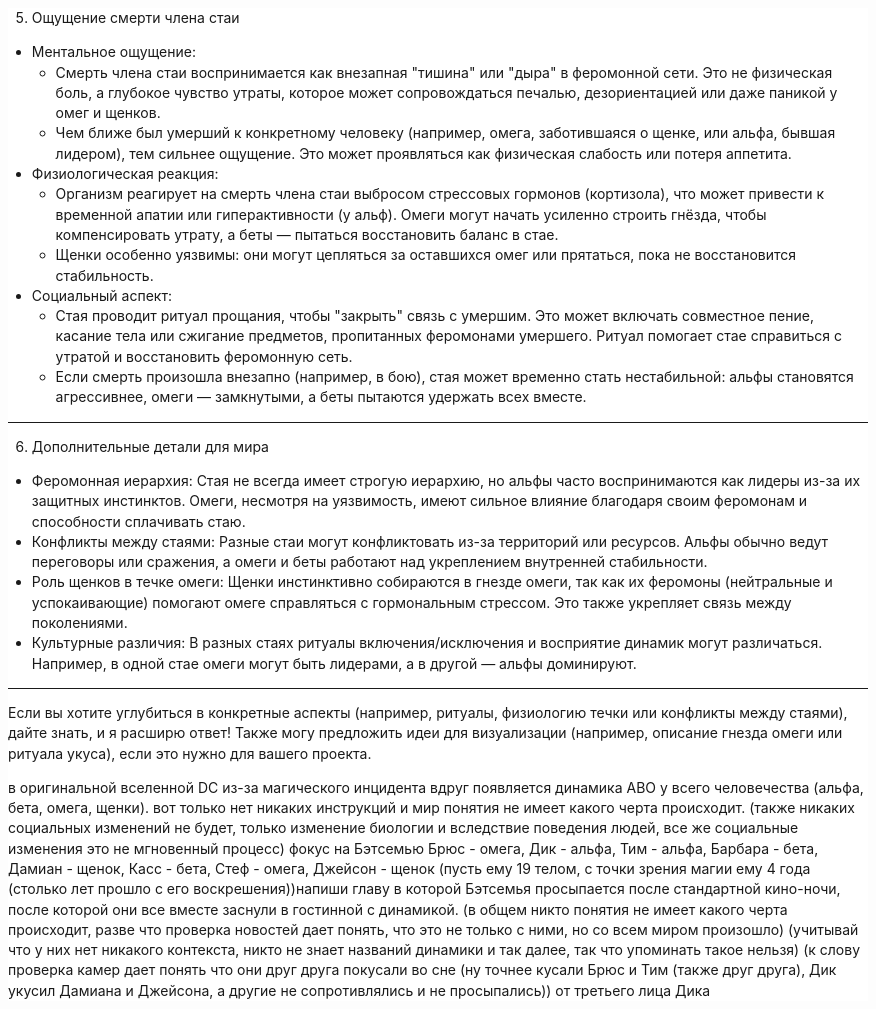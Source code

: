 
5. Ощущение смерти члена стаи

- Ментальное ощущение:
    - Смерть члена стаи воспринимается как внезапная "тишина" или "дыра" в феромонной сети. Это не физическая боль, а глубокое чувство утраты, которое может сопровождаться печалью, дезориентацией или даже паникой у омег и щенков.
    - Чем ближе был умерший к конкретному человеку (например, омега, заботившаяся о щенке, или альфа, бывшая лидером), тем сильнее ощущение. Это может проявляться как физическая слабость или потеря аппетита.
- Физиологическая реакция:
    - Организм реагирует на смерть члена стаи выбросом стрессовых гормонов (кортизола), что может привести к временной апатии или гиперактивности (у альф). Омеги могут начать усиленно строить гнёзда, чтобы компенсировать утрату, а беты — пытаться восстановить баланс в стае.
    - Щенки особенно уязвимы: они могут цепляться за оставшихся омег или прятаться, пока не восстановится стабильность.
- Социальный аспект:
    - Стая проводит ритуал прощания, чтобы "закрыть" связь с умершим. Это может включать совместное пение, касание тела или сжигание предметов, пропитанных феромонами умершего. Ритуал помогает стае справиться с утратой и восстановить феромонную сеть.
    - Если смерть произошла внезапно (например, в бою), стая может временно стать нестабильной: альфы становятся агрессивнее, омеги — замкнутыми, а беты пытаются удержать всех вместе.

---

6. Дополнительные детали для мира

- Феромонная иерархия: Стая не всегда имеет строгую иерархию, но альфы часто воспринимаются как лидеры из-за их защитных инстинктов. Омеги, несмотря на уязвимость, имеют сильное влияние благодаря своим феромонам и способности сплачивать стаю.
- Конфликты между стаями: Разные стаи могут конфликтовать из-за территорий или ресурсов. Альфы обычно ведут переговоры или сражения, а омеги и беты работают над укреплением внутренней стабильности.
- Роль щенков в течке омеги: Щенки инстинктивно собираются в гнезде омеги, так как их феромоны (нейтральные и успокаивающие) помогают омеге справляться с гормональным стрессом. Это также укрепляет связь между поколениями.
- Культурные различия: В разных стаях ритуалы включения/исключения и восприятие динамик могут различаться. Например, в одной стае омеги могут быть лидерами, а в другой — альфы доминируют.

---

Если вы хотите углубиться в конкретные аспекты (например, ритуалы, физиологию течки или конфликты между стаями), дайте знать, и я расширю ответ! Также могу предложить идеи для визуализации (например, описание гнезда омеги или ритуала укуса), если это нужно для вашего проекта.

в оригинальной вселенной DC из-за магического инцидента вдруг появляется динамика ABO у всего человечества (альфа, бета, омега, щенки). вот только нет никаких инструкций и мир понятия не имеет какого черта происходит. (также никаких социальных изменений не будет, только изменение биологии и вследствие поведения людей, все же социальные изменения это не мгновенный процесс) фокус на Бэтсемью Брюс - омега, Дик - альфа, Тим - альфа, Барбара - бета, Дамиан - щенок, Касс - бета, Стеф - омега, Джейсон - щенок (пусть ему 19 телом, с точки зрения магии ему 4 года (столько лет прошло с его воскрешения))напиши главу в которой Бэтсемья просыпается после стандартной кино-ночи, после которой они все вместе заснули в гостинной с динамикой. (в общем никто понятия не имеет какого черта происходит, разве что проверка новостей дает понять, что это не только с ними, но со всем миром произошло) (учитывай что у них нет никакого контекста, никто не знает названий динамики и так далее, так что упоминать такое нельзя) (к слову проверка камер дает понять что они друг друга покусали во сне (ну точнее кусали Брюс и Тим (также друг друга), Дик укусил Дамиана и Джейсона, а другие не сопротивлялись и не просыпались)) от третьего лица Дика
